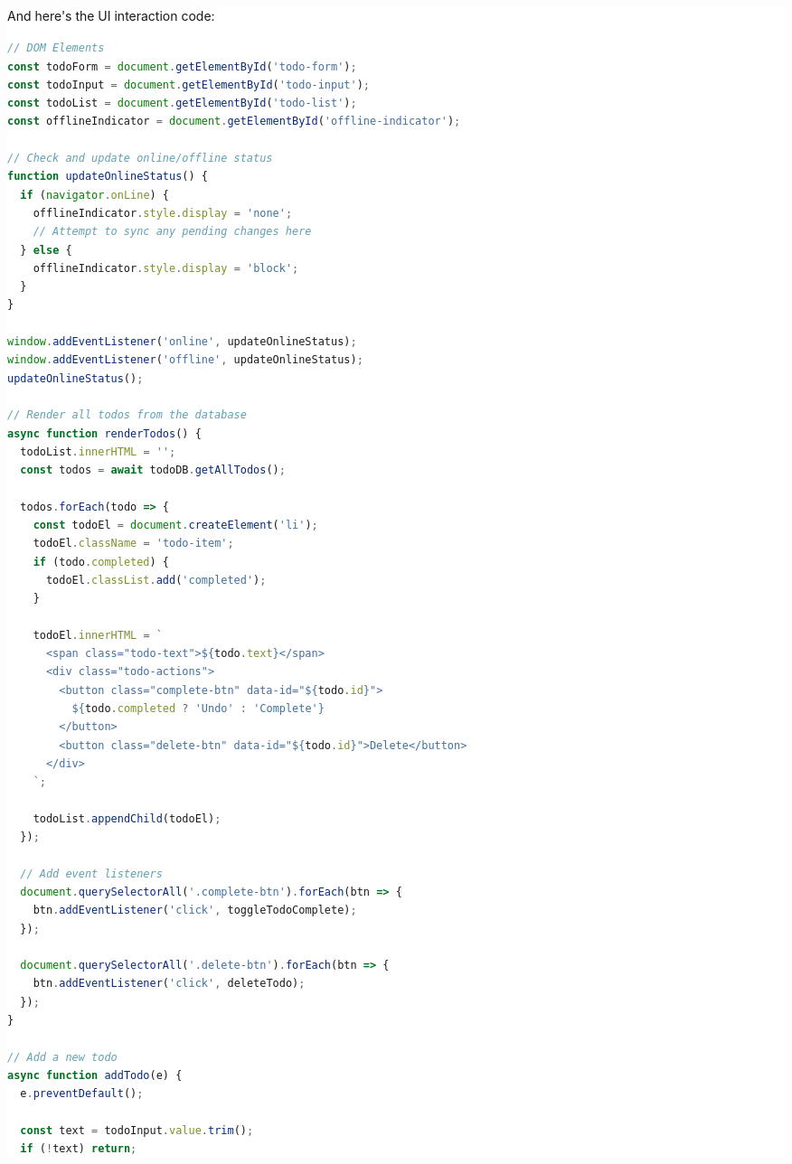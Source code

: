 And here's the UI interaction code:

```javascript
// DOM Elements
const todoForm = document.getElementById('todo-form');
const todoInput = document.getElementById('todo-input');
const todoList = document.getElementById('todo-list');
const offlineIndicator = document.getElementById('offline-indicator');

// Check and update online/offline status
function updateOnlineStatus() {
  if (navigator.onLine) {
    offlineIndicator.style.display = 'none';
    // Attempt to sync any pending changes here
  } else {
    offlineIndicator.style.display = 'block';
  }
}

window.addEventListener('online', updateOnlineStatus);
window.addEventListener('offline', updateOnlineStatus);
updateOnlineStatus();

// Render all todos from the database
async function renderTodos() {
  todoList.innerHTML = '';
  const todos = await todoDB.getAllTodos();
  
  todos.forEach(todo => {
    const todoEl = document.createElement('li');
    todoEl.className = 'todo-item';
    if (todo.completed) {
      todoEl.classList.add('completed');
    }
  
    todoEl.innerHTML = `
      <span class="todo-text">${todo.text}</span>
      <div class="todo-actions">
        <button class="complete-btn" data-id="${todo.id}">
          ${todo.completed ? 'Undo' : 'Complete'}
        </button>
        <button class="delete-btn" data-id="${todo.id}">Delete</button>
      </div>
    `;
  
    todoList.appendChild(todoEl);
  });
  
  // Add event listeners
  document.querySelectorAll('.complete-btn').forEach(btn => {
    btn.addEventListener('click', toggleTodoComplete);
  });
  
  document.querySelectorAll('.delete-btn').forEach(btn => {
    btn.addEventListener('click', deleteTodo);
  });
}

// Add a new todo
async function addTodo(e) {
  e.preventDefault();
  
  const text = todoInput.value.trim();
  if (!text) return;
```
